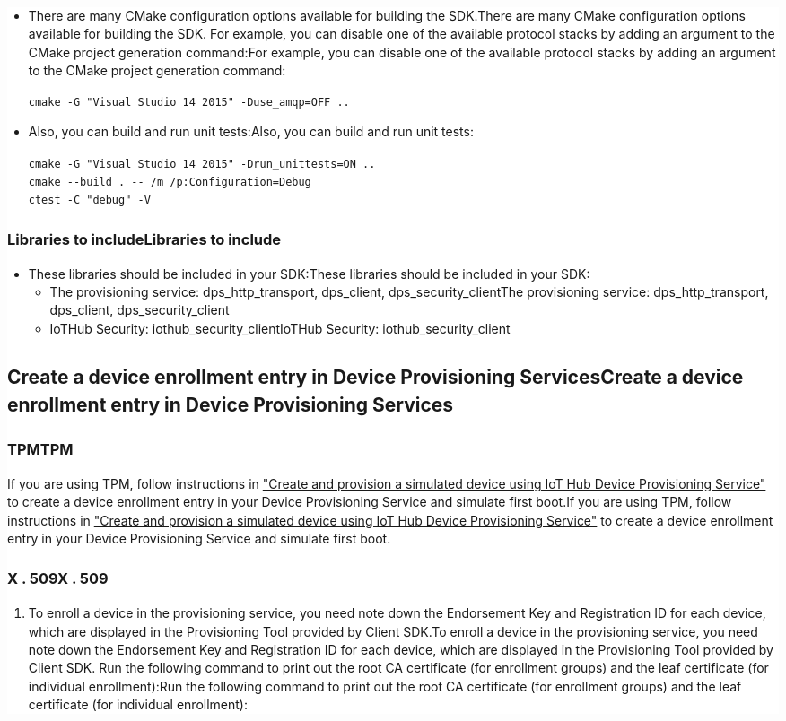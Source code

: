 - <span data-ttu-id="35e09-158">There are many CMake configuration options available for building the SDK.</span><span class="sxs-lookup"><span data-stu-id="35e09-158">There are many CMake configuration options available for building the SDK.</span></span> <span data-ttu-id="35e09-159">For example, you can disable one of the available protocol stacks by adding an argument to the CMake project generation command:</span><span class="sxs-lookup"><span data-stu-id="35e09-159">For example, you can disable one of the available protocol stacks by adding an argument to the CMake project generation command:</span></span>
    ```
    cmake -G "Visual Studio 14 2015" -Duse_amqp=OFF ..
    ```
- <span data-ttu-id="35e09-160">Also, you can build and run unit tests:</span><span class="sxs-lookup"><span data-stu-id="35e09-160">Also, you can build and run unit tests:</span></span>
    ```
    cmake -G "Visual Studio 14 2015" -Drun_unittests=ON ..
    cmake --build . -- /m /p:Configuration=Debug
    ctest -C "debug" -V
    ```
  
### <a name="libraries-to-include"></a><span data-ttu-id="35e09-161">Libraries to include</span><span class="sxs-lookup"><span data-stu-id="35e09-161">Libraries to include</span></span>
- <span data-ttu-id="35e09-162">These libraries should be included in your SDK:</span><span class="sxs-lookup"><span data-stu-id="35e09-162">These libraries should be included in your SDK:</span></span>
    - <span data-ttu-id="35e09-163">The provisioning service: dps_http_transport, dps_client, dps_security_client</span><span class="sxs-lookup"><span data-stu-id="35e09-163">The provisioning service: dps_http_transport, dps_client, dps_security_client</span></span>
    - <span data-ttu-id="35e09-164">IoTHub Security: iothub_security_client</span><span class="sxs-lookup"><span data-stu-id="35e09-164">IoTHub Security: iothub_security_client</span></span>

## <a name="create-a-device-enrollment-entry-in-device-provisioning-services"></a><span data-ttu-id="35e09-165">Create a device enrollment entry in Device Provisioning Services</span><span class="sxs-lookup"><span data-stu-id="35e09-165">Create a device enrollment entry in Device Provisioning Services</span></span>

### <a name="tpm"></a><span data-ttu-id="35e09-166">TPM</span><span class="sxs-lookup"><span data-stu-id="35e09-166">TPM</span></span>
<span data-ttu-id="35e09-167">If you are using TPM, follow instructions in ["Create and provision a simulated device using IoT Hub Device Provisioning Service"](./quick-create-simulated-device.md) to create a device enrollment entry in your Device Provisioning Service and simulate first boot.</span><span class="sxs-lookup"><span data-stu-id="35e09-167">If you are using TPM, follow instructions in ["Create and provision a simulated device using IoT Hub Device Provisioning Service"](./quick-create-simulated-device.md) to create a device enrollment entry in your Device Provisioning Service and simulate first boot.</span></span>

### <a name="x509"></a><span data-ttu-id="35e09-168">X **.** 509</span><span class="sxs-lookup"><span data-stu-id="35e09-168">X **.** 509</span></span>
1. <span data-ttu-id="35e09-169">To enroll a device in the provisioning service, you need note down the Endorsement Key and Registration ID for each device, which are displayed in the Provisioning Tool provided by Client SDK.</span><span class="sxs-lookup"><span data-stu-id="35e09-169">To enroll a device in the provisioning service, you need note down the Endorsement Key and Registration ID for each device, which are displayed in the Provisioning Tool provided by Client SDK.</span></span> <span data-ttu-id="35e09-170">Run the following command to print out the root CA certificate (for enrollment groups) and the leaf certificate (for individual enrollment):</span><span class="sxs-lookup"><span data-stu-id="35e09-170">Run the following command to print out the root CA certificate (for enrollment groups) and the leaf certificate (for individual enrollment):</span></span>
      ```